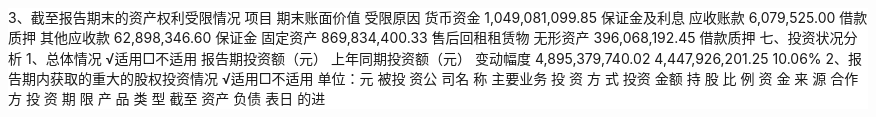 3、截至报告期末的资产权利受限情况
项目
期末账面价值
受限原因
货币资金
1,049,081,099.85
保证金及利息
应收账款
6,079,525.00
借款质押
其他应收款
62,898,346.60
保证金
固定资产
869,834,400.33
售后回租租赁物
无形资产
396,068,192.45
借款质押
七、投资状况分析
1、总体情况
√适用□不适用
报告期投资额（元）
上年同期投资额（元）
变动幅度
4,895,379,740.02
4,447,926,201.25
10.06%
2、报告期内获取的重大的股权投资情况
√适用□不适用
单位：元
被投
资公
司名
称
主要业务
投
资
方
式
投资
金额
持
股
比
例
资
金
来
源
合作方
投
资
期
限
产
品
类
型
截至
资产
负债
表日
的进
